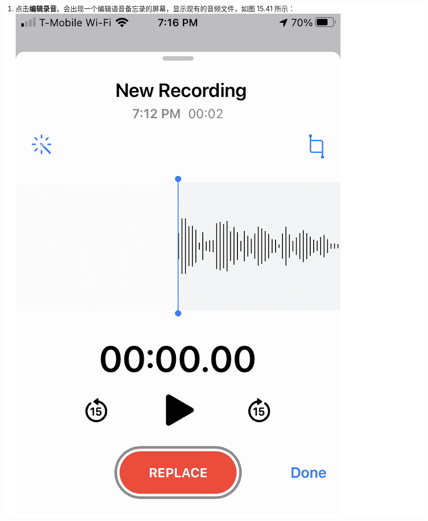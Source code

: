 1.  点击**编辑录音**。会出现一个编辑语音备忘录的屏幕，显示现有的音频文件，如图 15.41 所示：![图 15.41 – 编辑语音备忘录屏幕    ](img/Figure_15.41_B14100.jpg)
